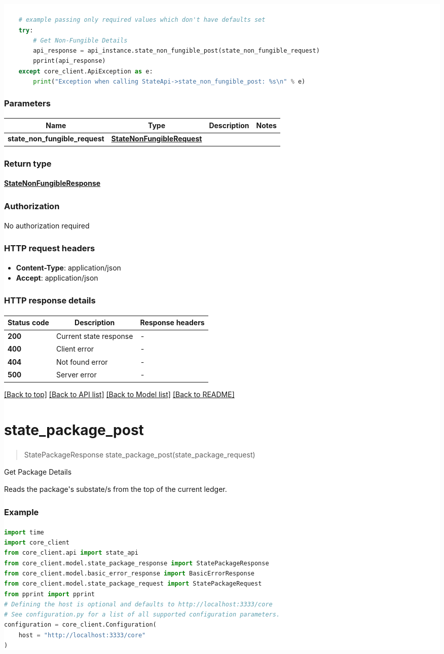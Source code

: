 ```python

    # example passing only required values which don't have defaults set
    try:
        # Get Non-Fungible Details
        api_response = api_instance.state_non_fungible_post(state_non_fungible_request)
        pprint(api_response)
    except core_client.ApiException as e:
        print("Exception when calling StateApi->state_non_fungible_post: %s\n" % e)
```


### Parameters

Name | Type | Description  | Notes
------------- | ------------- | ------------- | -------------
 **state_non_fungible_request** | [**StateNonFungibleRequest**](StateNonFungibleRequest.md)|  |

### Return type

[**StateNonFungibleResponse**](StateNonFungibleResponse.md)

### Authorization

No authorization required

### HTTP request headers

 - **Content-Type**: application/json
 - **Accept**: application/json


### HTTP response details
| Status code | Description | Response headers |
|-------------|-------------|------------------|
**200** | Current state response |  -  |
**400** | Client error |  -  |
**404** | Not found error |  -  |
**500** | Server error |  -  |

[[Back to top]](#) [[Back to API list]](../README.md#documentation-for-api-endpoints) [[Back to Model list]](../README.md#documentation-for-models) [[Back to README]](../README.md)

# **state_package_post**
> StatePackageResponse state_package_post(state_package_request)

Get Package Details

Reads the package's substate/s from the top of the current ledger. 

### Example

```python
import time
import core_client
from core_client.api import state_api
from core_client.model.state_package_response import StatePackageResponse
from core_client.model.basic_error_response import BasicErrorResponse
from core_client.model.state_package_request import StatePackageRequest
from pprint import pprint
# Defining the host is optional and defaults to http://localhost:3333/core
# See configuration.py for a list of all supported configuration parameters.
configuration = core_client.Configuration(
    host = "http://localhost:3333/core"
)

```